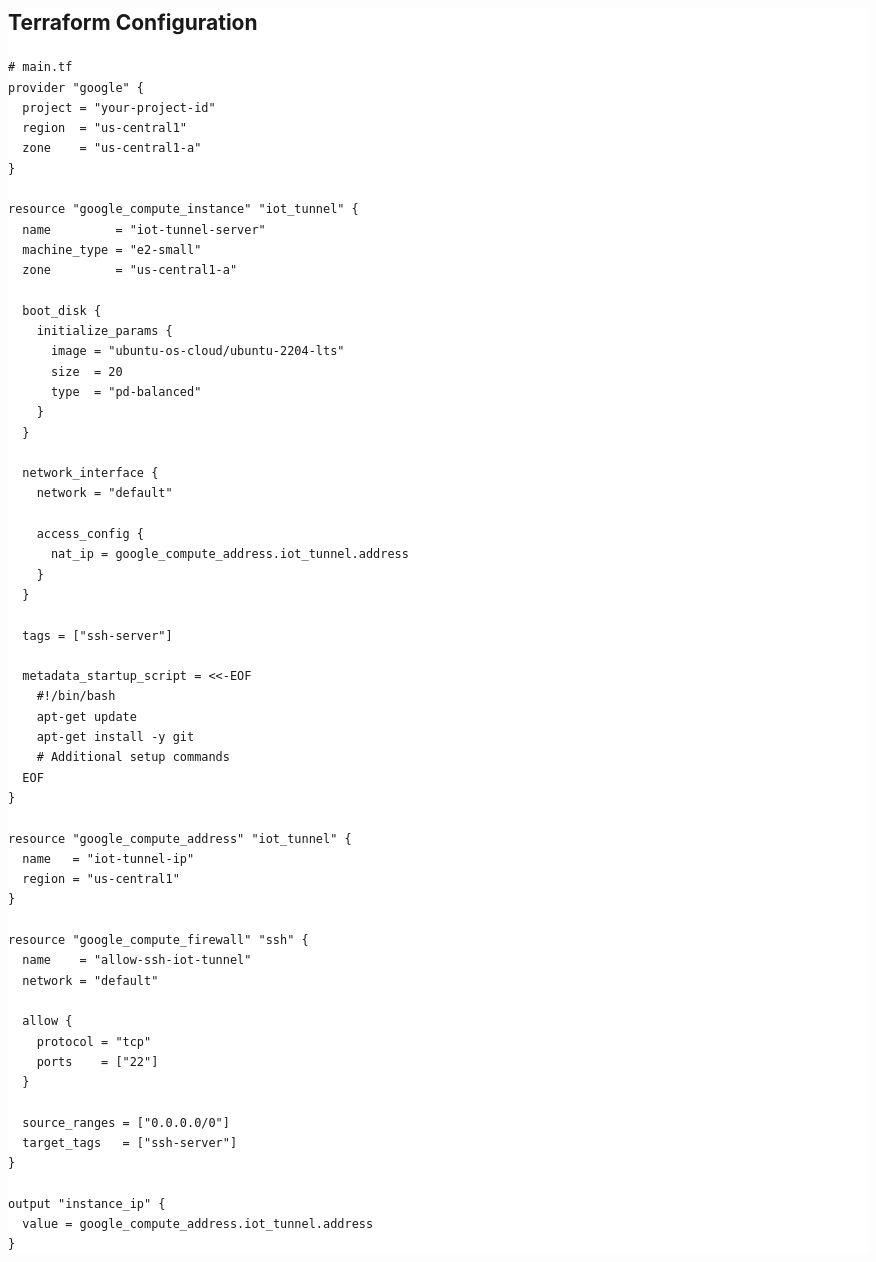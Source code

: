 ## Terraform Configuration

```hcl
# main.tf
provider "google" {
  project = "your-project-id"
  region  = "us-central1"
  zone    = "us-central1-a"
}

resource "google_compute_instance" "iot_tunnel" {
  name         = "iot-tunnel-server"
  machine_type = "e2-small"
  zone         = "us-central1-a"

  boot_disk {
    initialize_params {
      image = "ubuntu-os-cloud/ubuntu-2204-lts"
      size  = 20
      type  = "pd-balanced"
    }
  }

  network_interface {
    network = "default"

    access_config {
      nat_ip = google_compute_address.iot_tunnel.address
    }
  }

  tags = ["ssh-server"]

  metadata_startup_script = <<-EOF
    #!/bin/bash
    apt-get update
    apt-get install -y git
    # Additional setup commands
  EOF
}

resource "google_compute_address" "iot_tunnel" {
  name   = "iot-tunnel-ip"
  region = "us-central1"
}

resource "google_compute_firewall" "ssh" {
  name    = "allow-ssh-iot-tunnel"
  network = "default"

  allow {
    protocol = "tcp"
    ports    = ["22"]
  }

  source_ranges = ["0.0.0.0/0"]
  target_tags   = ["ssh-server"]
}

output "instance_ip" {
  value = google_compute_address.iot_tunnel.address
}
```
